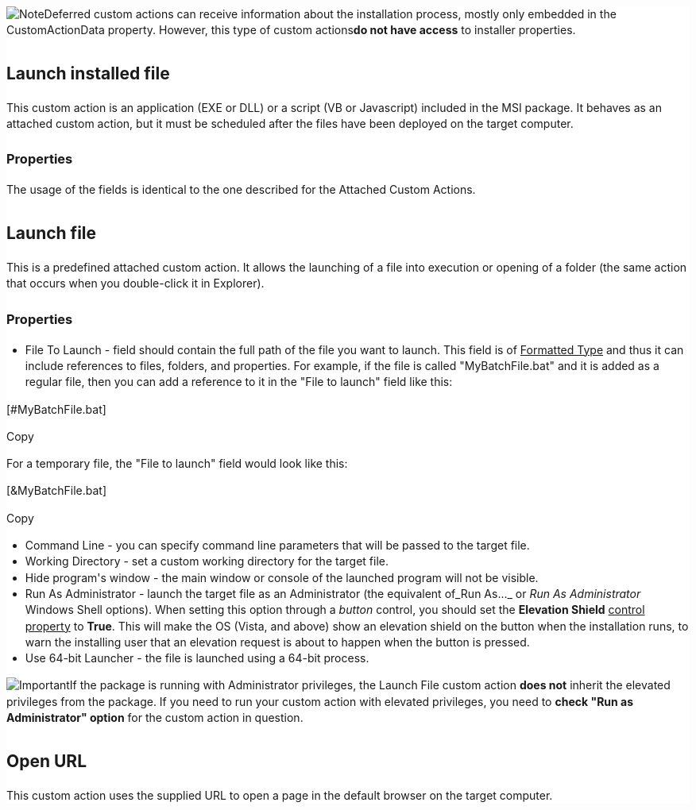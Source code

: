 ![Note](https://cdn.advancedinstaller.com/svg/common/IconMessageNote.svg)Deferred custom actions can receive information about the installation process, mostly only embedded in the CustomActionData property. However, this type of custom actions**do not have access** to installer properties.

## Launch installed file

 This custom action is an application (EXE or DLL) or a script (VB or Javascript) included in the MSI package. It behaves as an attached custom action, but it must be scheduled after the files have been deployed on the target computer.

### Properties

 The usage of the fields is identical to the one described for the Attached Custom Actions.

## Launch file

This is a predefined attached custom action. It allows the launching of a file into execution or opening of a folder (the same action that occurs when you double-click it in Explorer).

### Properties

* File To Launch - field should contain the full path of the file you want to launch. This field is of [Formatted Type](https://tools.techidaily.com/advancedinstaller/products/) and thus it can include references to files, folders, and properties. For example, if the file is called "MyBatchFile.bat" and it is added as a regular file, then you can add a reference to it in the "File to launch" field like this:

[#MyBatchFile.bat]

Copy

For a temporary file, the "File to launch" field would look like this:

[&MyBatchFile.bat]

Copy

* Command Line - you can specify command line parameters that will be passed to the target file.
* Working Directory - set a custom working directory for the target file.
* Hide program's window - the main window or console of the launched program will not be visible.
* Run As Administrator - launch the target file as an Administrator (the equivalent of_Run As..._ or _Run As Administrator_ Windows Shell options). When setting this option through a _button_ control, you should set the **Elevation Shield** [control property](https://tools.techidaily.com/advancedinstaller/products/) to **True**. This will make the OS (Vista, and above) show an elevation shield on the button when the installation runs, to warn the installing user that an elevation request is about to happen when the button is pressed.
* Use 64-bit Launcher - the file is launched using a 64-bit process.

![Important](https://cdn.advancedinstaller.com/svg/common/IconMessageInfo.svg)If the package is running with Administrator privileges, the Launch File custom action **does not** inherit the elevated privileges from the package. If you need to run your custom action with elevated privileges, you need to **check "Run as Administrator" option** for the custom action in question.

## Open URL

This custom action uses the supplied URL to open a page in the default browser on the target computer.
